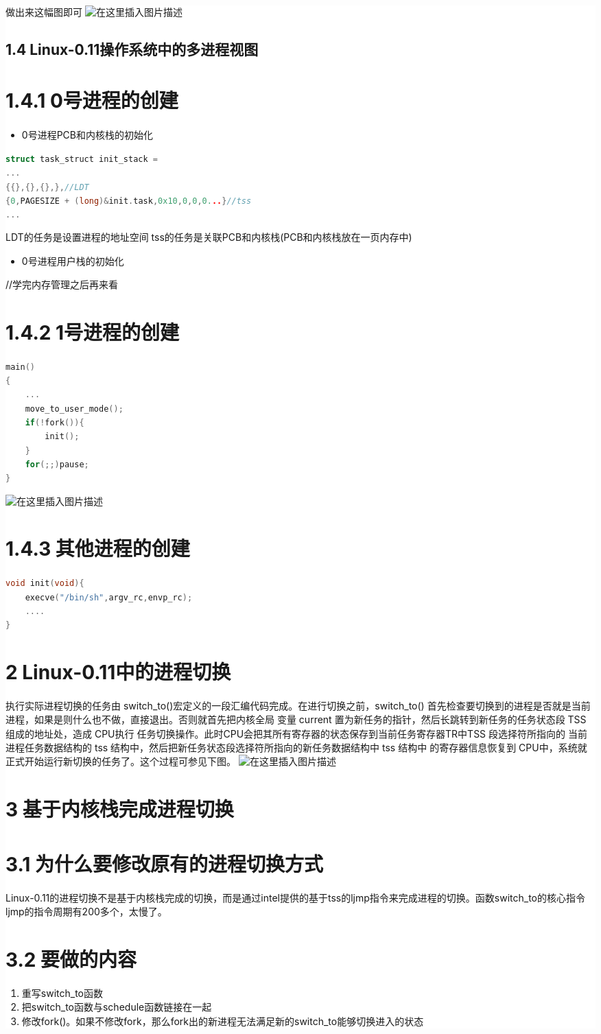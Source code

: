 做出来这幅图即可
![在这里插入图片描述](https://img-blog.csdnimg.cn/20191128203206520.png?x-oss-process=image/watermark,type_ZmFuZ3poZW5naGVpdGk,shadow_10,text_aHR0cHM6Ly9ibG9nLmNzZG4ubmV0L0VjdXN0X2FwcGxpZWRfbWF0aA==,size_16,color_FFFFFF,t_70)
## 1.4 Linux-0.11操作系统中的多进程视图
# 1.4.1 0号进程的创建
+ 0号进程PCB和内核栈的初始化
```c
struct task_struct init_stack = 
...
{{},{},{},},//LDT
{0,PAGESIZE + (long)&init.task,0x10,0,0,0...}//tss
...
```
LDT的任务是设置进程的地址空间
tss的任务是关联PCB和内核栈(PCB和内核栈放在一页内存中)
+ 0号进程用户栈的初始化

//学完内存管理之后再来看
# 1.4.2 1号进程的创建
```c
main()
{
	...
	move_to_user_mode();
	if(!fork()){
		init();
	}
	for(;;)pause;
}
```
![在这里插入图片描述](https://img-blog.csdnimg.cn/20191129081433312.png?x-oss-process=image/watermark,type_ZmFuZ3poZW5naGVpdGk,shadow_10,text_aHR0cHM6Ly9ibG9nLmNzZG4ubmV0L0VjdXN0X2FwcGxpZWRfbWF0aA==,size_16,color_FFFFFF,t_70)
# 1.4.3 其他进程的创建
```c
void init(void){
	execve("/bin/sh",argv_rc,envp_rc);
	....
}
```

# 2 Linux-0.11中的进程切换
执行实际进程切换的任务由 switch_to()宏定义的一段汇编代码完成。在进行切换之前，switch_to() 首先检查要切换到的进程是否就是当前进程，如果是则什么也不做，直接退出。否则就首先把内核全局 变量 current 置为新任务的指针，然后长跳转到新任务的任务状态段 TSS 组成的地址处，造成 CPU执行 任务切换操作。此时CPU会把其所有寄存器的状态保存到当前任务寄存器TR中TSS 段选择符所指向的 当前进程任务数据结构的 tss 结构中，然后把新任务状态段选择符所指向的新任务数据结构中 tss 结构中
的寄存器信息恢复到 CPU中，系统就正式开始运行新切换的任务了。这个过程可参见下图。
![在这里插入图片描述](https://img-blog.csdnimg.cn/20191129082815972.png?x-oss-process=image/watermark,type_ZmFuZ3poZW5naGVpdGk,shadow_10,text_aHR0cHM6Ly9ibG9nLmNzZG4ubmV0L0VjdXN0X2FwcGxpZWRfbWF0aA==,size_16,color_FFFFFF,t_70)
# 3 基于内核栈完成进程切换
# 3.1 为什么要修改原有的进程切换方式
Linux-0.11的进程切换不是基于内核栈完成的切换，而是通过intel提供的基于tss的ljmp指令来完成进程的切换。函数switch_to的核心指令ljmp的指令周期有200多个，太慢了。
# 3.2 要做的内容
1. 重写switch_to函数
2. 把switch_to函数与schedule函数链接在一起
3. 修改fork()。如果不修改fork，那么fork出的新进程无法满足新的switch_to能够切换进入的状态